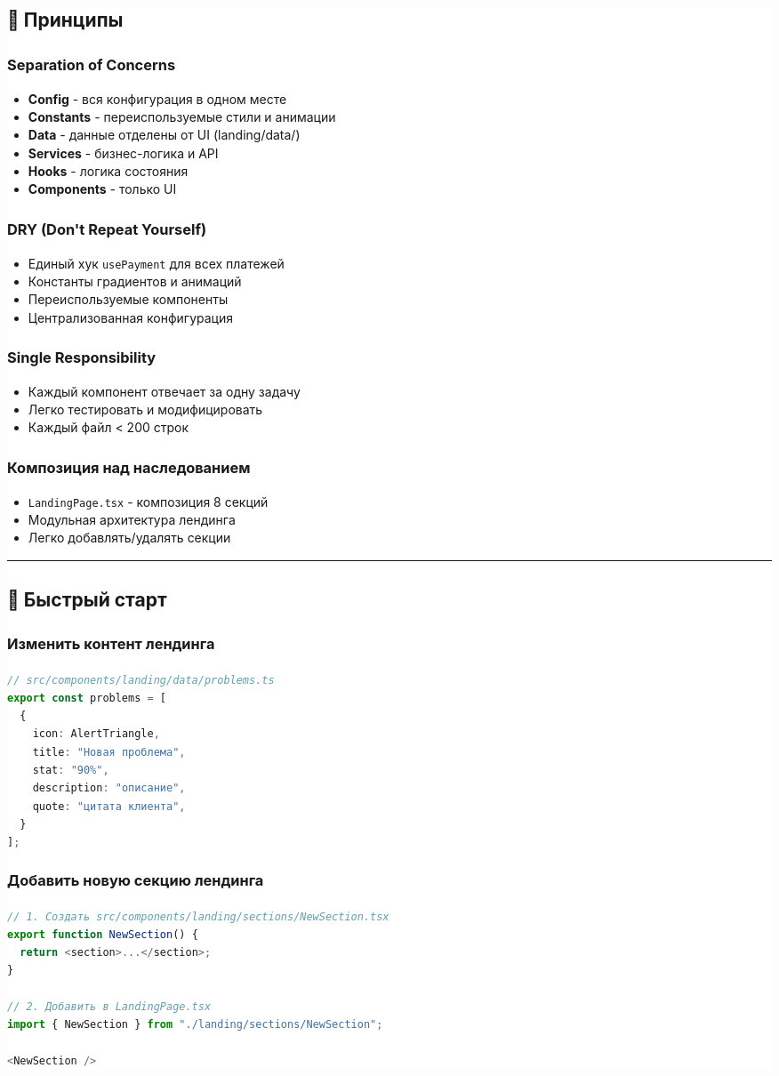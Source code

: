 
## 🎯 Принципы

### Separation of Concerns
- **Config** - вся конфигурация в одном месте
- **Constants** - переиспользуемые стили и анимации
- **Data** - данные отделены от UI (landing/data/)
- **Services** - бизнес-логика и API
- **Hooks** - логика состояния
- **Components** - только UI

### DRY (Don't Repeat Yourself)
- Единый хук `usePayment` для всех платежей
- Константы градиентов и анимаций
- Переиспользуемые компоненты
- Централизованная конфигурация

### Single Responsibility
- Каждый компонент отвечает за одну задачу
- Легко тестировать и модифицировать
- Каждый файл < 200 строк

### Композиция над наследованием
- `LandingPage.tsx` - композиция 8 секций
- Модульная архитектура лендинга
- Легко добавлять/удалять секции

---

## 🔧 Быстрый старт

### Изменить контент лендинга

```typescript
// src/components/landing/data/problems.ts
export const problems = [
  {
    icon: AlertTriangle,
    title: "Новая проблема",
    stat: "90%",
    description: "описание",
    quote: "цитата клиента",
  }
];
```

### Добавить новую секцию лендинга

```typescript
// 1. Создать src/components/landing/sections/NewSection.tsx
export function NewSection() {
  return <section>...</section>;
}

// 2. Добавить в LandingPage.tsx
import { NewSection } from "./landing/sections/NewSection";

<NewSection />
```
